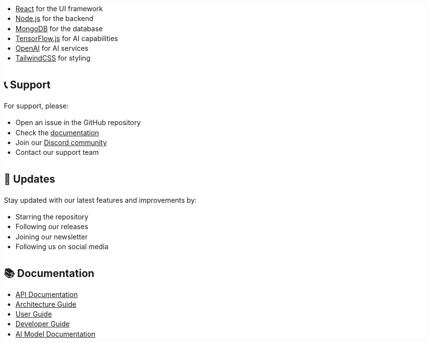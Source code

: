 - [React](https://reactjs.org/) for the UI framework
- [Node.js](https://nodejs.org/) for the backend
- [MongoDB](https://www.mongodb.com/) for the database
- [TensorFlow.js](https://www.tensorflow.org/js) for AI capabilities
- [OpenAI](https://openai.com/) for AI services
- [TailwindCSS](https://tailwindcss.com/) for styling

## 📞 Support

For support, please:

- Open an issue in the GitHub repository
- Check the [documentation](https://github.com/yourusername/deeplearn/wiki)
- Join our [Discord community](https://discord.gg/deeplearn)
- Contact our support team

## 🔄 Updates

Stay updated with our latest features and improvements by:

- Starring the repository
- Following our releases
- Joining our newsletter
- Following us on social media

## 📚 Documentation

- [API Documentation](https://github.com/yourusername/deeplearn/wiki/API)
- [Architecture Guide](https://github.com/yourusername/deeplearn/wiki/Architecture)
- [User Guide](https://github.com/yourusername/deeplearn/wiki/User-Guide)
- [Developer Guide](https://github.com/yourusername/deeplearn/wiki/Developer-Guide)
- [AI Model Documentation](https://github.com/yourusername/deeplearn/wiki/AI-Models)
